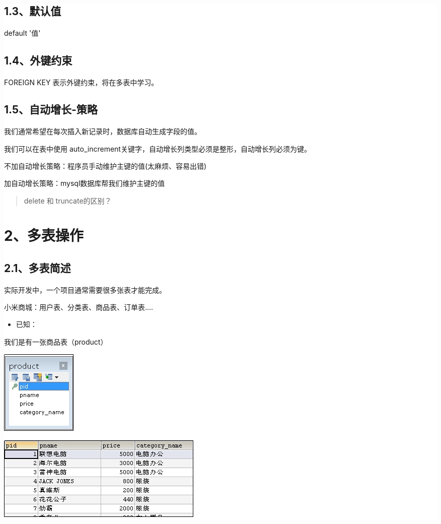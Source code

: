 ## 1.3、**默认值**

default '值'

## **1.4、外键约束**

FOREIGN KEY 表示外键约束，将在多表中学习。

## **1.5、自动增长-策略**

我们通常希望在每次插入新记录时，数据库自动生成字段的值。

我们可以在表中使用 auto_increment关键字，自动增长列类型必须是整形，自动增长列必须为键。

不加自动增长策略：程序员手动维护主键的值(太麻烦、容易出错)

加自动增长策略：mysql数据库帮我们维护主键的值

> delete 和 truncate的区别？

# **2、多表操作**

## **2.1、多表简述**

实际开发中，一个项目通常需要很多张表才能完成。

小米商城：用户表、分类表、商品表、订单表....

- 已知：

我们是有一张商品表（product）

![wps10](image/wps10.jpg) 

![wps11](image/wps11.jpg) 
